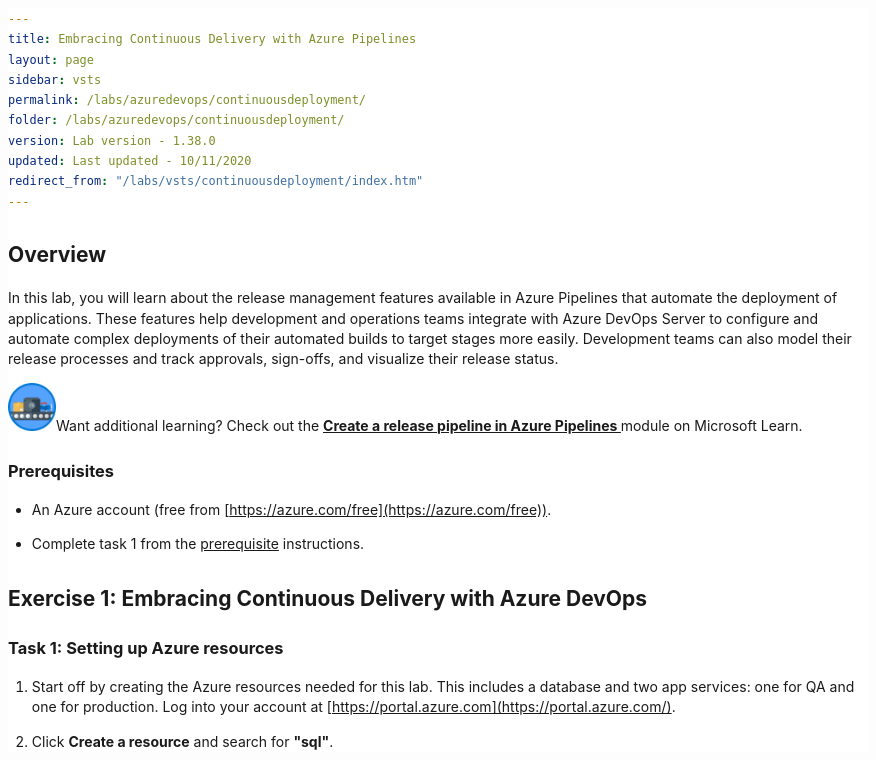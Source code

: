 ```yaml
---
title: Embracing Continuous Delivery with Azure Pipelines
layout: page
sidebar: vsts
permalink: /labs/azuredevops/continuousdeployment/
folder: /labs/azuredevops/continuousdeployment/
version: Lab version - 1.38.0
updated: Last updated - 10/11/2020
redirect_from: "/labs/vsts/continuousdeployment/index.htm"
---
```

<div class="rw-ui-container"></div>
<a name="Overview"></a>

## Overview ##

In this lab, you will learn about the release management features available in Azure Pipelines that automate the deployment of applications. These features help development and operations teams integrate with Azure DevOps Server to configure and automate complex deployments of their automated builds to target stages more easily. Development teams can also model their release processes and track approvals, sign-offs, and visualize their release status.


<div class="bg-slap"><img src="./images/mslearn.png" class="img-icon-cloud" alt="MS teams" style="width: 48px; height: 48px;">Want additional learning? Check out the <a href="https://docs.microsoft.com/en-us/learn/modules/create-release-pipeline/" target="_blank"><b><u> Create a release pipeline in Azure Pipelines </u></b></a> module on Microsoft Learn.</div>


<a name="Prerequisites"></a>
### Prerequisites ###

- An Azure account (free from [https://azure.com/free](https://azure.com/free)).

- Complete task 1 from the <a href="../prereq/">prerequisite</a>  instructions.

<a name="Exercise1"></a>
## Exercise 1: Embracing Continuous Delivery with Azure DevOps ##

<a name="Ex1Task1"></a>
### Task 1: Setting up Azure resources ###

1. Start off by creating the Azure resources needed for this lab. This includes a database and two app services: one for QA and one for production. Log into your account at [https://portal.azure.com](https://portal.azure.com/).

1. Click **Create a resource** and search for **"sql"**.
